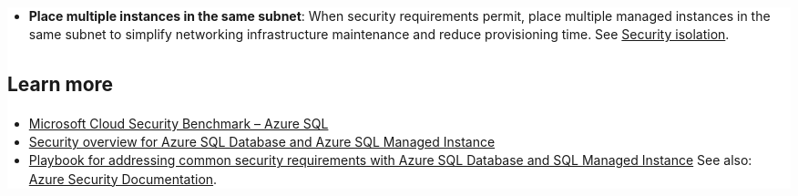 - **Place multiple instances in the same subnet**: When security requirements permit, place multiple managed instances in the same subnet to simplify networking infrastructure maintenance and reduce provisioning time. See [Security isolation](/azure/azure-sql/managed-instance/sql-managed-instance-paas-overview?view=azuresql#security-isolation).

## Learn more

- [Microsoft Cloud Security Benchmark – Azure SQL](/security/benchmark/azure/baselines/azure-sql-security-baseline)
- [Security overview for Azure SQL Database and Azure SQL Managed Instance](/azure/azure-sql/database/security-overview?view=azuresql)
- [Playbook for addressing common security requirements with Azure SQL Database and SQL Managed Instance](/azure/azure-sql/database/security-best-practice?view=azuresql)
  See also: [Azure Security Documentation](/azure/security/).
